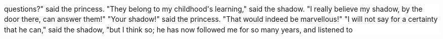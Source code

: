 questions?"
said
the
princess.
"They
belong
to
my
childhood's
learning,"
said
the
shadow.
"I
really
believe
my
shadow,
by
the
door
there,
can
answer
them!"
"Your
shadow!"
said
the
princess.
"That
would
indeed
be
marvellous!"
"I
will
not
say
for
a
certainty
that
he
can,"
said
the
shadow,
"but
I
think
so;
he
has
now
followed
me
for
so
many
years,
and
listened
to
